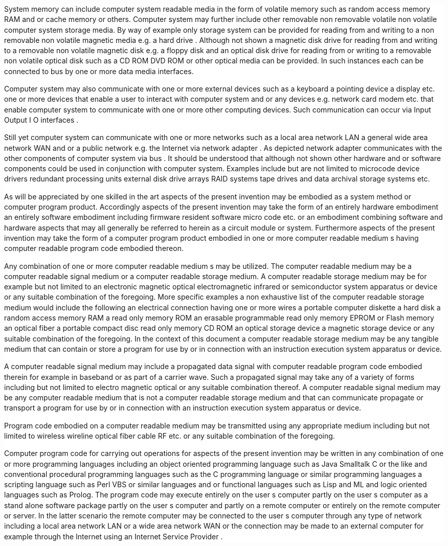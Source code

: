 System memory can include computer system readable media in the form of volatile memory such as random access memory RAM and or cache memory or others. Computer system may further include other removable non removable volatile non volatile computer system storage media. By way of example only storage system can be provided for reading from and writing to a non removable non volatile magnetic media e.g. a hard drive . Although not shown a magnetic disk drive for reading from and writing to a removable non volatile magnetic disk e.g. a floppy disk and an optical disk drive for reading from or writing to a removable non volatile optical disk such as a CD ROM DVD ROM or other optical media can be provided. In such instances each can be connected to bus by one or more data media interfaces.

Computer system may also communicate with one or more external devices such as a keyboard a pointing device a display etc. one or more devices that enable a user to interact with computer system and or any devices e.g. network card modem etc. that enable computer system to communicate with one or more other computing devices. Such communication can occur via Input Output I O interfaces .

Still yet computer system can communicate with one or more networks such as a local area network LAN a general wide area network WAN and or a public network e.g. the Internet via network adapter . As depicted network adapter communicates with the other components of computer system via bus . It should be understood that although not shown other hardware and or software components could be used in conjunction with computer system. Examples include but are not limited to microcode device drivers redundant processing units external disk drive arrays RAID systems tape drives and data archival storage systems etc.

As will be appreciated by one skilled in the art aspects of the present invention may be embodied as a system method or computer program product. Accordingly aspects of the present invention may take the form of an entirely hardware embodiment an entirely software embodiment including firmware resident software micro code etc. or an embodiment combining software and hardware aspects that may all generally be referred to herein as a circuit module or system. Furthermore aspects of the present invention may take the form of a computer program product embodied in one or more computer readable medium s having computer readable program code embodied thereon.

Any combination of one or more computer readable medium s may be utilized. The computer readable medium may be a computer readable signal medium or a computer readable storage medium. A computer readable storage medium may be for example but not limited to an electronic magnetic optical electromagnetic infrared or semiconductor system apparatus or device or any suitable combination of the foregoing. More specific examples a non exhaustive list of the computer readable storage medium would include the following an electrical connection having one or more wires a portable computer diskette a hard disk a random access memory RAM a read only memory ROM an erasable programmable read only memory EPROM or Flash memory an optical fiber a portable compact disc read only memory CD ROM an optical storage device a magnetic storage device or any suitable combination of the foregoing. In the context of this document a computer readable storage medium may be any tangible medium that can contain or store a program for use by or in connection with an instruction execution system apparatus or device.

A computer readable signal medium may include a propagated data signal with computer readable program code embodied therein for example in baseband or as part of a carrier wave. Such a propagated signal may take any of a variety of forms including but not limited to electro magnetic optical or any suitable combination thereof. A computer readable signal medium may be any computer readable medium that is not a computer readable storage medium and that can communicate propagate or transport a program for use by or in connection with an instruction execution system apparatus or device.

Program code embodied on a computer readable medium may be transmitted using any appropriate medium including but not limited to wireless wireline optical fiber cable RF etc. or any suitable combination of the foregoing.

Computer program code for carrying out operations for aspects of the present invention may be written in any combination of one or more programming languages including an object oriented programming language such as Java Smalltalk C or the like and conventional procedural programming languages such as the C programming language or similar programming languages a scripting language such as Perl VBS or similar languages and or functional languages such as Lisp and ML and logic oriented languages such as Prolog. The program code may execute entirely on the user s computer partly on the user s computer as a stand alone software package partly on the user s computer and partly on a remote computer or entirely on the remote computer or server. In the latter scenario the remote computer may be connected to the user s computer through any type of network including a local area network LAN or a wide area network WAN or the connection may be made to an external computer for example through the Internet using an Internet Service Provider .
